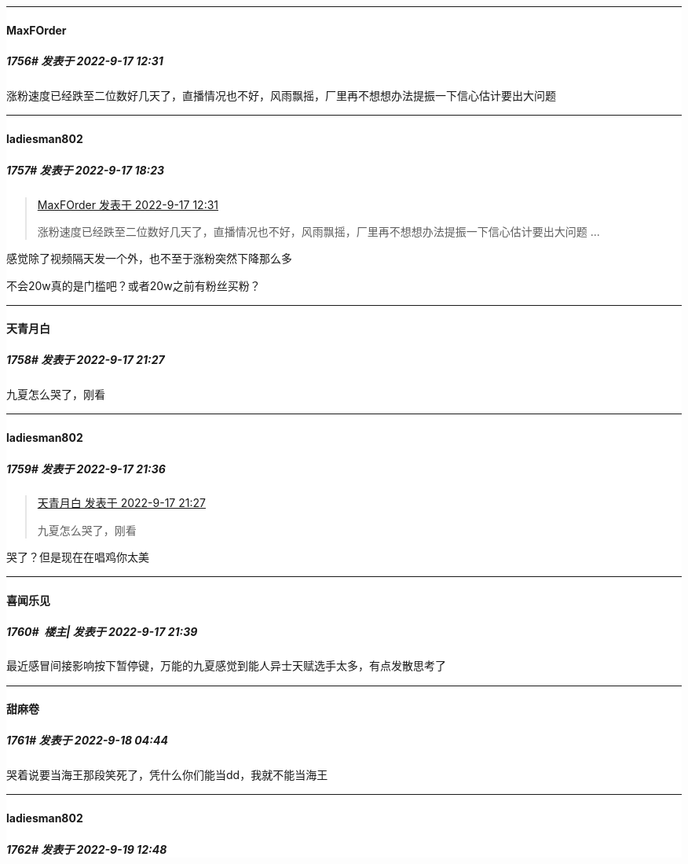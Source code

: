 *****

####  MaxFOrder  
##### 1756#       发表于 2022-9-17 12:31

涨粉速度已经跌至二位数好几天了，直播情况也不好，风雨飘摇，厂里再不想想办法提振一下信心估计要出大问题

*****

####  ladiesman802  
##### 1757#       发表于 2022-9-17 18:23

<blockquote><a href="httphttps://bbs.saraba1st.com/2b/forum.php?mod=redirect&amp;goto=findpost&amp;pid=57522136&amp;ptid=1926094" target="_blank">MaxFOrder 发表于 2022-9-17 12:31</a>

涨粉速度已经跌至二位数好几天了，直播情况也不好，风雨飘摇，厂里再不想想办法提振一下信心估计要出大问题 ...</blockquote>
感觉除了视频隔天发一个外，也不至于涨粉突然下降那么多

不会20w真的是门槛吧？或者20w之前有粉丝买粉？

*****

####  天青月白  
##### 1758#       发表于 2022-9-17 21:27

九夏怎么哭了，刚看

*****

####  ladiesman802  
##### 1759#       发表于 2022-9-17 21:36

<blockquote><a href="httphttps://bbs.saraba1st.com/2b/forum.php?mod=redirect&amp;goto=findpost&amp;pid=57528507&amp;ptid=1926094" target="_blank">天青月白 发表于 2022-9-17 21:27</a>

九夏怎么哭了，刚看</blockquote>
哭了？但是现在在唱鸡你太美

*****

####  喜闻乐见  
##### 1760#         楼主| 发表于 2022-9-17 21:39

最近感冒间接影响按下暂停键，万能的九夏感觉到能人异士天赋选手太多，有点发散思考了

*****

####  甜麻卷  
##### 1761#       发表于 2022-9-18 04:44

哭着说要当海王那段笑死了，凭什么你们能当dd，我就不能当海王

*****

####  ladiesman802  
##### 1762#       发表于 2022-9-19 12:48
